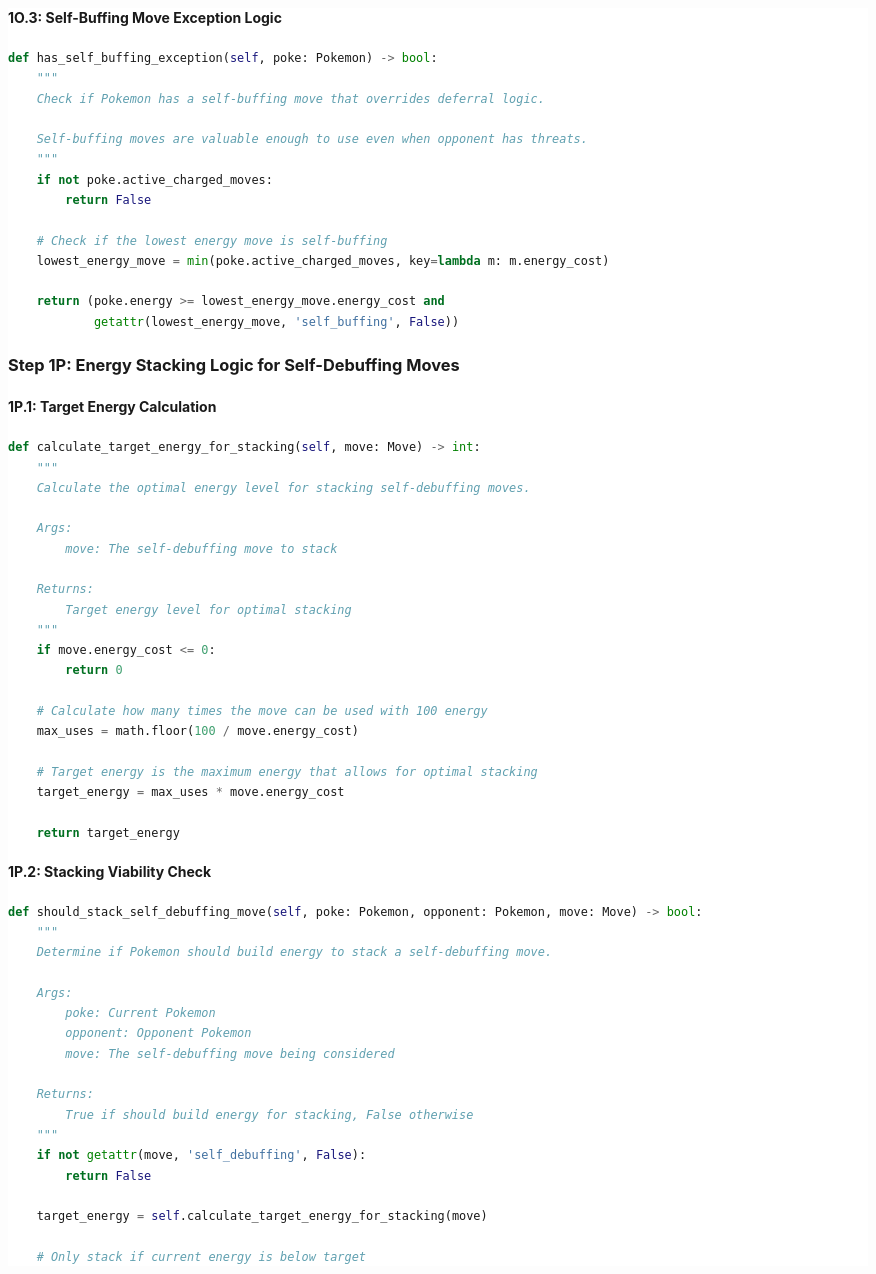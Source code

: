 #### 1O.3: Self-Buffing Move Exception Logic
```python
def has_self_buffing_exception(self, poke: Pokemon) -> bool:
    """
    Check if Pokemon has a self-buffing move that overrides deferral logic.
    
    Self-buffing moves are valuable enough to use even when opponent has threats.
    """
    if not poke.active_charged_moves:
        return False
    
    # Check if the lowest energy move is self-buffing
    lowest_energy_move = min(poke.active_charged_moves, key=lambda m: m.energy_cost)
    
    return (poke.energy >= lowest_energy_move.energy_cost and 
            getattr(lowest_energy_move, 'self_buffing', False))
```

### Step 1P: Energy Stacking Logic for Self-Debuffing Moves

#### 1P.1: Target Energy Calculation
```python
def calculate_target_energy_for_stacking(self, move: Move) -> int:
    """
    Calculate the optimal energy level for stacking self-debuffing moves.
    
    Args:
        move: The self-debuffing move to stack
        
    Returns:
        Target energy level for optimal stacking
    """
    if move.energy_cost <= 0:
        return 0
    
    # Calculate how many times the move can be used with 100 energy
    max_uses = math.floor(100 / move.energy_cost)
    
    # Target energy is the maximum energy that allows for optimal stacking
    target_energy = max_uses * move.energy_cost
    
    return target_energy
```

#### 1P.2: Stacking Viability Check
```python
def should_stack_self_debuffing_move(self, poke: Pokemon, opponent: Pokemon, move: Move) -> bool:
    """
    Determine if Pokemon should build energy to stack a self-debuffing move.
    
    Args:
        poke: Current Pokemon
        opponent: Opponent Pokemon  
        move: The self-debuffing move being considered
        
    Returns:
        True if should build energy for stacking, False otherwise
    """
    if not getattr(move, 'self_debuffing', False):
        return False
    
    target_energy = self.calculate_target_energy_for_stacking(move)
    
    # Only stack if current energy is below target
```